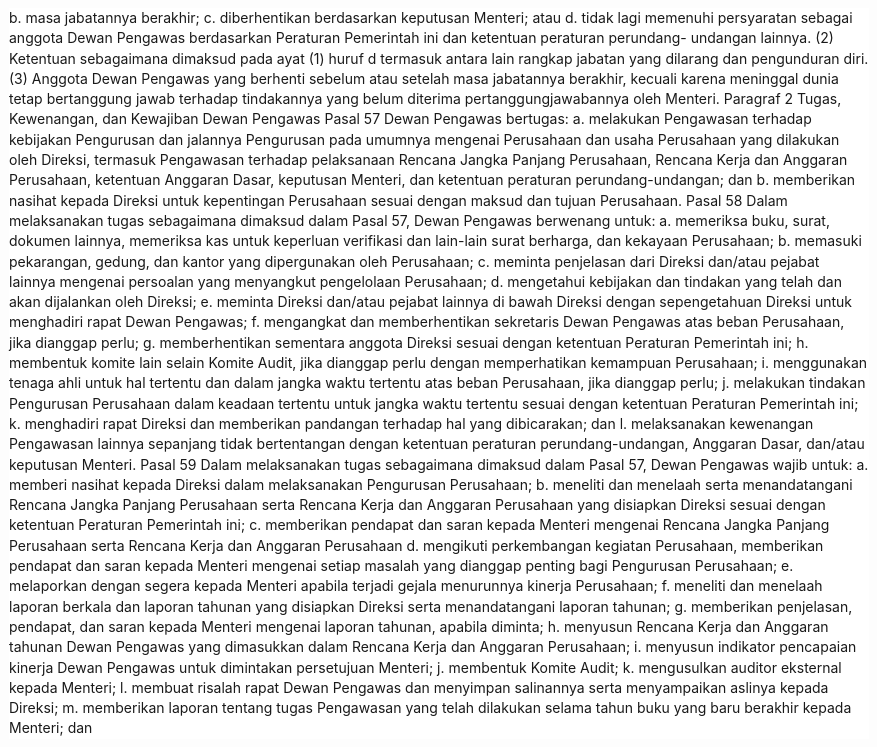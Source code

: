 b. masa jabatannya berakhir;
c. diberhentikan berdasarkan keputusan Menteri; atau d. tidak lagi memenuhi persyaratan sebagai anggota Dewan Pengawas berdasarkan Peraturan Pemerintah ini dan ketentuan peraturan perundang- undangan lainnya.
(2) Ketentuan sebagaimana dimaksud pada ayat (1) huruf d termasuk antara lain rangkap jabatan yang dilarang dan pengunduran diri.
(3) Anggota Dewan Pengawas yang berhenti sebelum atau setelah masa jabatannya berakhir, kecuali karena meninggal dunia tetap bertanggung jawab terhadap tindakannya yang belum diterima pertanggungjawabannya oleh Menteri. Paragraf 2 Tugas, Kewenangan, dan Kewajiban Dewan Pengawas
Pasal 57
Dewan Pengawas bertugas:
a. melakukan Pengawasan terhadap kebijakan Pengurusan dan jalannya Pengurusan pada umumnya mengenai Perusahaan dan usaha Perusahaan yang dilakukan oleh Direksi, termasuk Pengawasan terhadap pelaksanaan Rencana Jangka Panjang Perusahaan, Rencana Kerja dan Anggaran Perusahaan, ketentuan Anggaran Dasar, keputusan Menteri, dan ketentuan peraturan perundang-undangan; dan
b. memberikan nasihat kepada Direksi untuk kepentingan Perusahaan sesuai dengan maksud dan tujuan Perusahaan.
Pasal 58
Dalam melaksanakan tugas sebagaimana dimaksud dalam Pasal 57, Dewan Pengawas berwenang untuk:
a. memeriksa buku, surat, dokumen lainnya, memeriksa kas untuk keperluan verifikasi dan lain-lain surat berharga, dan kekayaan Perusahaan;
b. memasuki pekarangan, gedung, dan kantor yang dipergunakan oleh Perusahaan;
c. meminta penjelasan dari Direksi dan/atau pejabat lainnya mengenai persoalan yang menyangkut pengelolaan Perusahaan;
d. mengetahui kebijakan dan tindakan yang telah dan akan dijalankan oleh Direksi;
e. meminta Direksi dan/atau pejabat lainnya di bawah Direksi dengan sepengetahuan Direksi untuk menghadiri rapat Dewan Pengawas;
f. mengangkat dan memberhentikan sekretaris Dewan Pengawas atas beban Perusahaan, jika dianggap perlu;
g. memberhentikan sementara anggota Direksi sesuai dengan ketentuan Peraturan Pemerintah ini;
h. membentuk komite lain selain Komite Audit, jika dianggap perlu dengan memperhatikan kemampuan Perusahaan;
i. menggunakan tenaga ahli untuk hal tertentu dan dalam jangka waktu tertentu atas beban Perusahaan, jika dianggap perlu;
j. melakukan tindakan Pengurusan Perusahaan dalam keadaan tertentu untuk jangka waktu tertentu sesuai dengan ketentuan Peraturan Pemerintah ini;
k. menghadiri rapat Direksi dan memberikan pandangan terhadap hal yang dibicarakan; dan
l. melaksanakan kewenangan Pengawasan lainnya sepanjang tidak bertentangan dengan ketentuan peraturan perundang-undangan, Anggaran Dasar, dan/atau keputusan Menteri.
Pasal 59
Dalam melaksanakan tugas sebagaimana dimaksud dalam Pasal 57, Dewan Pengawas wajib untuk:
a. memberi nasihat kepada Direksi dalam melaksanakan Pengurusan Perusahaan;
b. meneliti dan menelaah serta menandatangani Rencana Jangka Panjang Perusahaan serta Rencana Kerja dan Anggaran Perusahaan yang disiapkan Direksi sesuai dengan ketentuan Peraturan Pemerintah ini;
c. memberikan pendapat dan saran kepada Menteri mengenai Rencana Jangka Panjang Perusahaan serta Rencana Kerja dan Anggaran Perusahaan d. mengikuti perkembangan kegiatan Perusahaan, memberikan pendapat dan saran kepada Menteri mengenai setiap masalah yang dianggap penting bagi Pengurusan Perusahaan;
e. melaporkan dengan segera kepada Menteri apabila terjadi gejala menurunnya kinerja Perusahaan;
f. meneliti dan menelaah laporan berkala dan laporan tahunan yang disiapkan Direksi serta menandatangani laporan tahunan;
g. memberikan penjelasan, pendapat, dan saran kepada Menteri mengenai laporan tahunan, apabila diminta;
h. menyusun Rencana Kerja dan Anggaran tahunan Dewan Pengawas yang dimasukkan dalam Rencana Kerja dan Anggaran Perusahaan;
i. menyusun indikator pencapaian kinerja Dewan Pengawas untuk dimintakan persetujuan Menteri;
j. membentuk Komite Audit;
k. mengusulkan auditor eksternal kepada Menteri;
l. membuat risalah rapat Dewan Pengawas dan menyimpan salinannya serta menyampaikan aslinya kepada Direksi;
m. memberikan laporan tentang tugas Pengawasan yang telah dilakukan selama tahun buku yang baru berakhir kepada Menteri; dan